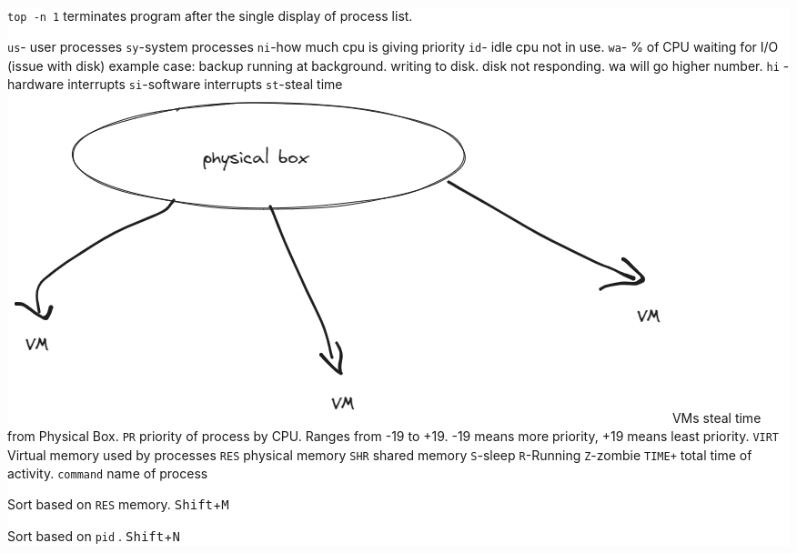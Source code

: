 `top -n 1`
terminates program after the single display of process list.

`us`- user processes
`sy`-system processes
`ni`-how much cpu is giving priority
`id`- idle cpu not in use.
`wa`- % of CPU waiting for I/O (issue with disk)
example case: backup running at background. 
writing to disk.
disk not responding.
wa will go higher number.
`hi` - hardware interrupts
`si`-software interrupts
`st`-steal time
![450bca1b9c1e8bed36d9aadf60669b10.png](../_resources/450bca1b9c1e8bed36d9aadf60669b10.png)
VMs steal time from Physical Box.
`PR` priority of process by CPU.
Ranges from -19 to +19.
-19 means more priority, +19 means least priority.
`VIRT` Virtual memory used by processes
`RES` physical memory
`SHR` shared memory
`S`-sleep
`R`-Running
`Z`-zombie
`TIME+` total time of activity.
`command` name of process

Sort based on `RES` memory.
<kbd>Shift</kbd>+<kbd>M</kbd>

Sort based on `pid` .
<kbd>Shift</kbd>+<kbd>N</kbd>
